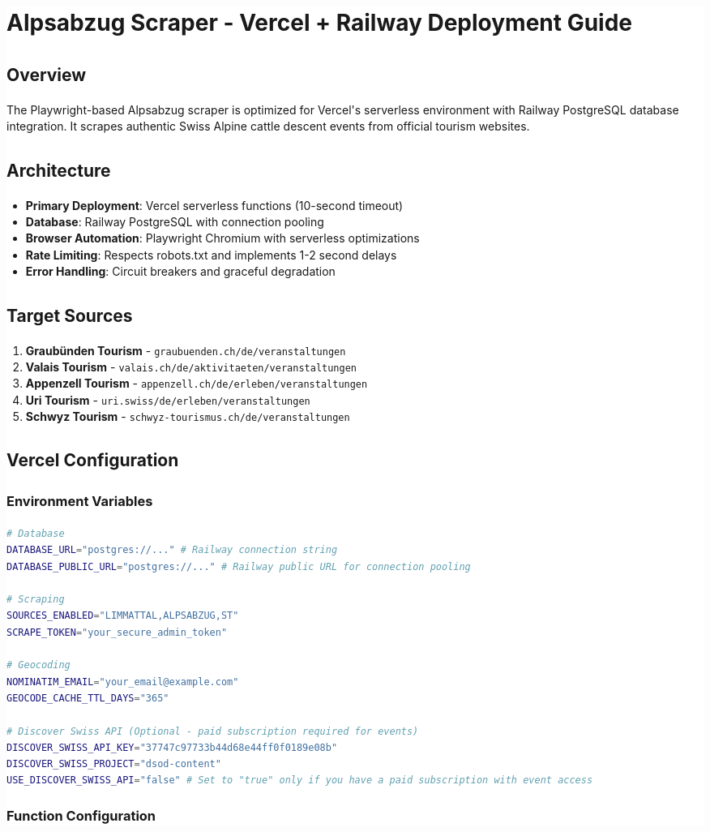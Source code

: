 # Alpsabzug Scraper - Vercel + Railway Deployment Guide

## Overview

The Playwright-based Alpsabzug scraper is optimized for Vercel's serverless environment with Railway PostgreSQL database integration. It scrapes authentic Swiss Alpine cattle descent events from official tourism websites.

## Architecture

- **Primary Deployment**: Vercel serverless functions (10-second timeout)
- **Database**: Railway PostgreSQL with connection pooling
- **Browser Automation**: Playwright Chromium with serverless optimizations
- **Rate Limiting**: Respects robots.txt and implements 1-2 second delays
- **Error Handling**: Circuit breakers and graceful degradation

## Target Sources

1. **Graubünden Tourism** - `graubuenden.ch/de/veranstaltungen`
2. **Valais Tourism** - `valais.ch/de/aktivitaeten/veranstaltungen`
3. **Appenzell Tourism** - `appenzell.ch/de/erleben/veranstaltungen`
4. **Uri Tourism** - `uri.swiss/de/erleben/veranstaltungen`
5. **Schwyz Tourism** - `schwyz-tourismus.ch/de/veranstaltungen`

## Vercel Configuration

### Environment Variables

```bash
# Database
DATABASE_URL="postgres://..." # Railway connection string
DATABASE_PUBLIC_URL="postgres://..." # Railway public URL for connection pooling

# Scraping
SOURCES_ENABLED="LIMMATTAL,ALPSABZUG,ST"
SCRAPE_TOKEN="your_secure_admin_token"

# Geocoding
NOMINATIM_EMAIL="your_email@example.com"
GEOCODE_CACHE_TTL_DAYS="365"

# Discover Swiss API (Optional - paid subscription required for events)
DISCOVER_SWISS_API_KEY="37747c97733b44d68e44ff0f0189e08b"
DISCOVER_SWISS_PROJECT="dsod-content"
USE_DISCOVER_SWISS_API="false" # Set to "true" only if you have a paid subscription with event access
```

### Function Configuration
